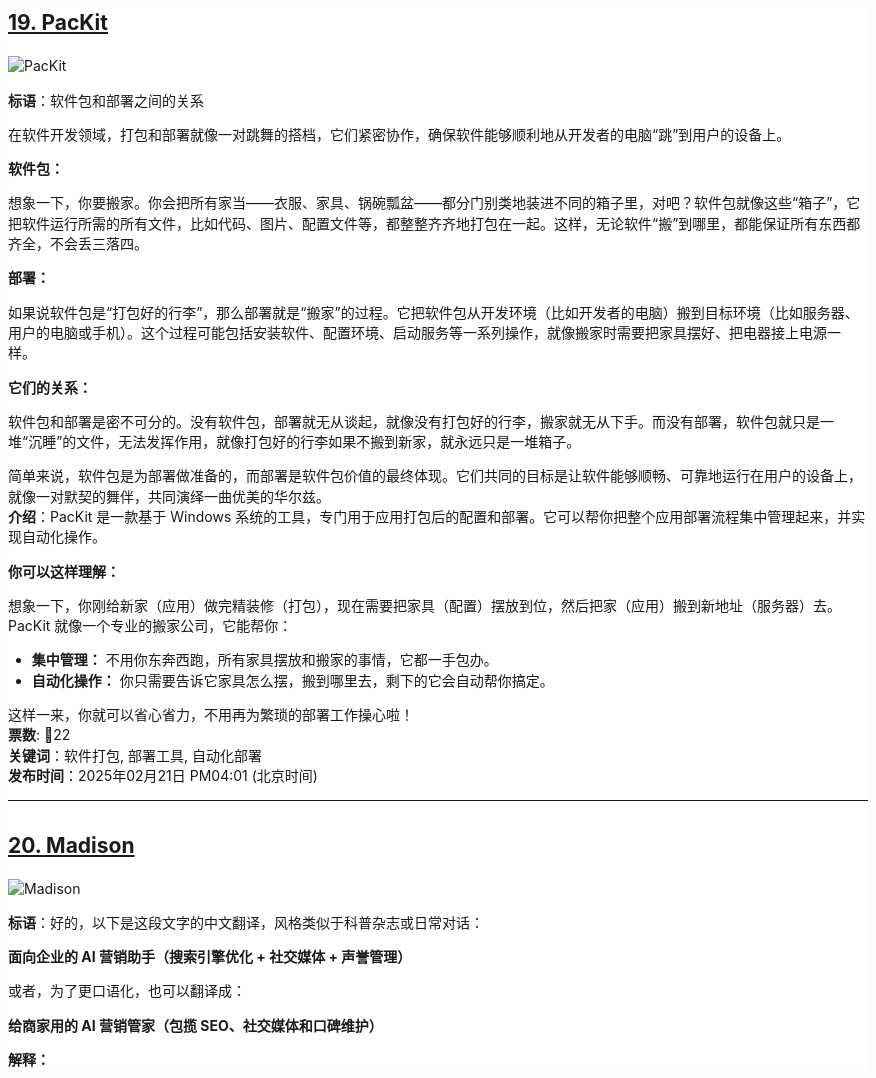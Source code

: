 
## [19. PacKit](https://www.producthunt.com/posts/packit?utm_campaign=producthunt-api&utm_medium=api-v2&utm_source=Application%3A+DailyHunter+%28ID%3A+140760%29)  
![PacKit]()  

**标语**：软件包和部署之间的关系

在软件开发领域，打包和部署就像一对跳舞的搭档，它们紧密协作，确保软件能够顺利地从开发者的电脑“跳”到用户的设备上。

**软件包：**

想象一下，你要搬家。你会把所有家当——衣服、家具、锅碗瓢盆——都分门别类地装进不同的箱子里，对吧？软件包就像这些“箱子”，它把软件运行所需的所有文件，比如代码、图片、配置文件等，都整整齐齐地打包在一起。这样，无论软件“搬”到哪里，都能保证所有东西都齐全，不会丢三落四。

**部署：**

如果说软件包是“打包好的行李”，那么部署就是“搬家”的过程。它把软件包从开发环境（比如开发者的电脑）搬到目标环境（比如服务器、用户的电脑或手机）。这个过程可能包括安装软件、配置环境、启动服务等一系列操作，就像搬家时需要把家具摆好、把电器接上电源一样。

**它们的关系：**

软件包和部署是密不可分的。没有软件包，部署就无从谈起，就像没有打包好的行李，搬家就无从下手。而没有部署，软件包就只是一堆“沉睡”的文件，无法发挥作用，就像打包好的行李如果不搬到新家，就永远只是一堆箱子。

简单来说，软件包是为部署做准备的，而部署是软件包价值的最终体现。它们共同的目标是让软件能够顺畅、可靠地运行在用户的设备上，就像一对默契的舞伴，共同演绎一曲优美的华尔兹。  
**介绍**：PacKit 是一款基于 Windows 系统的工具，专门用于应用打包后的配置和部署。它可以帮你把整个应用部署流程集中管理起来，并实现自动化操作。

**你可以这样理解：**

想象一下，你刚给新家（应用）做完精装修（打包），现在需要把家具（配置）摆放到位，然后把家（应用）搬到新地址（服务器）去。PacKit 就像一个专业的搬家公司，它能帮你：

*   **集中管理：** 不用你东奔西跑，所有家具摆放和搬家的事情，它都一手包办。
*   **自动化操作：** 你只需要告诉它家具怎么摆，搬到哪里去，剩下的它会自动帮你搞定。

这样一来，你就可以省心省力，不用再为繁琐的部署工作操心啦！  
**票数**: 🔺22  
**关键词**：软件打包, 部署工具, 自动化部署  
**发布时间**：2025年02月21日 PM04:01 (北京时间)  

---

## [20. Madison](https://www.producthunt.com/posts/madison?utm_campaign=producthunt-api&utm_medium=api-v2&utm_source=Application%3A+DailyHunter+%28ID%3A+140760%29)  
![Madison]()  

**标语**：好的，以下是这段文字的中文翻译，风格类似于科普杂志或日常对话：

**面向企业的 AI 营销助手（搜索引擎优化 + 社交媒体 + 声誉管理）**

或者，为了更口语化，也可以翻译成：

**给商家用的 AI 营销管家（包揽 SEO、社交媒体和口碑维护）**

**解释：**
